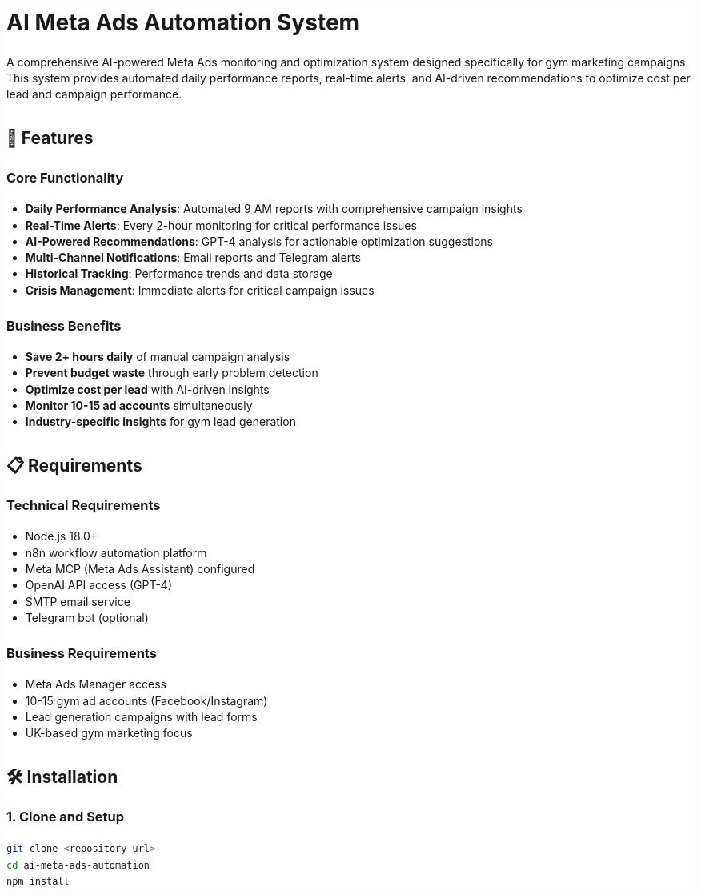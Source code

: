 # AI Meta Ads Automation System

A comprehensive AI-powered Meta Ads monitoring and optimization system designed specifically for gym marketing campaigns. This system provides automated daily performance reports, real-time alerts, and AI-driven recommendations to optimize cost per lead and campaign performance.

## 🚀 Features

### Core Functionality
- **Daily Performance Analysis**: Automated 9 AM reports with comprehensive campaign insights
- **Real-Time Alerts**: Every 2-hour monitoring for critical performance issues
- **AI-Powered Recommendations**: GPT-4 analysis for actionable optimization suggestions
- **Multi-Channel Notifications**: Email reports and Telegram alerts
- **Historical Tracking**: Performance trends and data storage
- **Crisis Management**: Immediate alerts for critical campaign issues

### Business Benefits
- **Save 2+ hours daily** of manual campaign analysis
- **Prevent budget waste** through early problem detection
- **Optimize cost per lead** with AI-driven insights
- **Monitor 10-15 ad accounts** simultaneously
- **Industry-specific insights** for gym lead generation

## 📋 Requirements

### Technical Requirements
- Node.js 18.0+
- n8n workflow automation platform
- Meta MCP (Meta Ads Assistant) configured
- OpenAI API access (GPT-4)
- SMTP email service
- Telegram bot (optional)

### Business Requirements
- Meta Ads Manager access
- 10-15 gym ad accounts (Facebook/Instagram)
- Lead generation campaigns with lead forms
- UK-based gym marketing focus

## 🛠️ Installation

### 1. Clone and Setup
```bash
git clone <repository-url>
cd ai-meta-ads-automation
npm install
```
